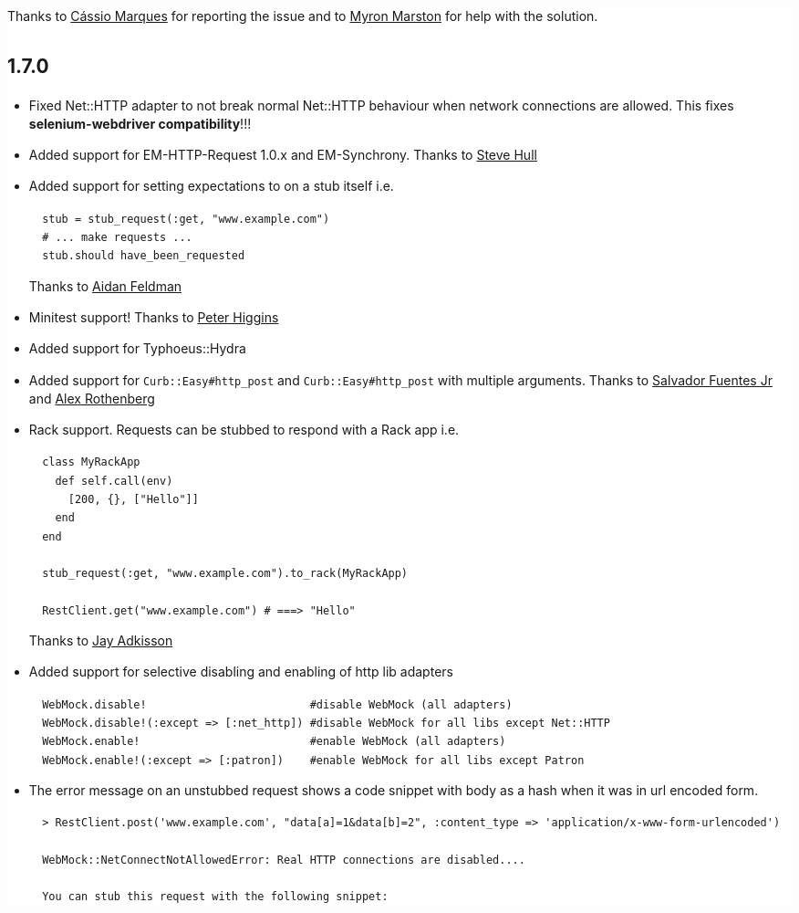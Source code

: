    Thanks to [Cássio Marques](https://github.com/cassiomarques) for reporting the issue and to [Myron Marston](https://github.com/myronmarston) for help with the solution.

## 1.7.0

* Fixed Net::HTTP adapter to not break normal Net::HTTP behaviour when network connections are allowed. This fixes **selenium-webdriver compatibility**!!!

* Added support for EM-HTTP-Request 1.0.x and EM-Synchrony. Thanks to [Steve Hull](https://github.com/sdhull)

* Added support for setting expectations to on a stub itself i.e.

        stub = stub_request(:get, "www.example.com")
        # ... make requests ...
        stub.should have_been_requested

  Thanks to [Aidan Feldman](https://github.com/afeld)

* Minitest support! Thanks to [Peter Higgins](https://github.com/phiggins)

* Added support for Typhoeus::Hydra

* Added support for `Curb::Easy#http_post` and `Curb::Easy#http_post` with multiple arguments. Thanks to [Salvador Fuentes Jr](https://github.com/fuentesjr) and [Alex Rothenberg](https://github.com/alexrothenberg)

* Rack support. Requests can be stubbed to respond with a Rack app i.e.

        class MyRackApp
          def self.call(env)
            [200, {}, ["Hello"]]
          end
        end

        stub_request(:get, "www.example.com").to_rack(MyRackApp)

        RestClient.get("www.example.com") # ===> "Hello"


    Thanks to [Jay Adkisson](https://github.com/jayferd)

* Added support for selective disabling and enabling of http lib adapters

        WebMock.disable!                         #disable WebMock (all adapters)
        WebMock.disable!(:except => [:net_http]) #disable WebMock for all libs except Net::HTTP
        WebMock.enable!                          #enable WebMock (all adapters)
        WebMock.enable!(:except => [:patron])    #enable WebMock for all libs except Patron

* The error message on an unstubbed request shows a code snippet with body as a hash when it was in url encoded form.

        > RestClient.post('www.example.com', "data[a]=1&data[b]=2", :content_type => 'application/x-www-form-urlencoded')

        WebMock::NetConnectNotAllowedError: Real HTTP connections are disabled....

        You can stub this request with the following snippet:
